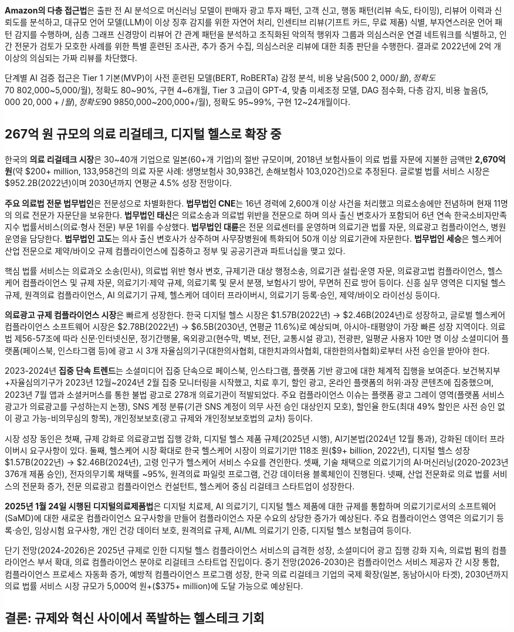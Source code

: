 **Amazon의 다층 접근법**은 출판 전 AI 분석으로 머신러닝 모델이 판매자 광고 투자 패턴, 고객 신고, 행동 패턴(리뷰 속도, 타이밍), 리뷰어 이력과 신뢰도를 분석하고, 대규모 언어 모델(LLM)이 이상 징후 감지를 위한 자연어 처리, 인센티브 리뷰(기프트 카드, 무료 제품) 식별, 부자연스러운 언어 패턴 감지를 수행하며, 심층 그래프 신경망이 리뷰어 간 관계 패턴을 분석하고 조직화된 악의적 행위자 그룹과 의심스러운 연결 네트워크를 식별하고, 인간 전문가 검토가 모호한 사례를 위한 특별 훈련된 조사관, 추가 증거 수집, 의심스러운 리뷰에 대한 최종 판단을 수행한다. 결과로 2022년에 2억 개 이상의 의심되는 가짜 리뷰를 차단했다.

단계별 AI 검증 접근은 Tier 1 기본(MVP)이 사전 훈련된 모델(BERT, RoBERTa) 감정 분석, 비용 낮음($500~2,000/월), 정확도 70~80%, 구현 2~3개월, Tier 2 중급이 OpenAI GPT-3.5로 G-Eval, 기본 QAG 점수화, 비용 중간($2,000~5,000/월), 정확도 80~90%, 구현 4~6개월, Tier 3 고급이 GPT-4, 맞춤 미세조정 모델, DAG 점수화, 다층 감지, 비용 높음($5,000~20,000+/월), 정확도 90~98%, 구현 6~12개월, Tier 4 엔터프라이즈(Amazon 수준)가 맞춤 LLM, 그래프 신경망, 전문가 인간 검토, 다신호 분석, 비용 매우 높음($50,000~200,000+/월), 정확도 95~99%, 구현 12~24개월이다.

## 267억 원 규모의 의료 리걸테크, 디지털 헬스로 확장 중

한국의 **의료 리걸테크 시장**은 30~40개 기업으로 일본(60+개 기업)의 절반 규모이며, 2018년 보험사들이 의료 법률 자문에 지불한 금액만 **2,670억 원**(약 $200+ million, 133,958건의 의료 자문 사례: 생명보험사 30,938건, 손해보험사 103,020건)으로 추정된다. 글로벌 법률 서비스 시장은 $952.2B(2022년)이며 2030년까지 연평균 4.5% 성장 전망이다.

**주요 의료법 전문 법무법인**은 전문성으로 차별화한다. **법무법인 CNE**는 16년 경력에 2,600개 이상 사건을 처리했고 의료소송에만 전념하며 현재 11명의 의료 전문가 자문단을 보유한다. **법무법인 태신**은 의료소송과 의료법 위반을 전문으로 하며 의사 출신 변호사가 포함되어 6년 연속 한국소비자만족지수 법률서비스(의료·형사 전문) 부문 1위를 수상했다. **법무법인 대륜**은 전문 의료센터를 운영하며 의료기관 법률 자문, 의료광고 컴플라이언스, 병원 운영을 담당한다. **법무법인 고도**는 의사 출신 변호사가 상주하며 사무장병원에 특화되어 50개 이상 의료기관에 자문한다. **법무법인 세승**은 헬스케어 산업 전문으로 제약/바이오 규제 컴플라이언스에 집중하고 정부 및 공공기관과 파트너십을 맺고 있다.

핵심 법률 서비스는 의료과오 소송(민사), 의료법 위반 형사 변호, 규제기관 대상 행정소송, 의료기관 설립·운영 자문, 의료광고법 컴플라이언스, 헬스케어 컴플라이언스 및 규제 자문, 의료기기·제약 규제, 의료기록 및 문서 분쟁, 보험사기 방어, 무면허 진료 방어 등이다. 신흥 실무 영역은 디지털 헬스 규제, 원격의료 컴플라이언스, AI 의료기기 규제, 헬스케어 데이터 프라이버시, 의료기기 등록·승인, 제약/바이오 라이선싱 등이다.

**의료광고 규제 컴플라이언스 시장**은 빠르게 성장한다. 한국 디지털 헬스 시장은 $1.57B(2022년) → $2.46B(2024년)로 성장하고, 글로벌 헬스케어 컴플라이언스 소프트웨어 시장은 $2.78B(2022년) → $6.5B(2030년, 연평균 11.6%)로 예상되며, 아시아-태평양이 가장 빠른 성장 지역이다. 의료법 제56-57조에 따라 신문·인터넷신문, 정기간행물, 옥외광고(현수막, 벽보, 전단, 교통시설 광고), 전광판, 일평균 사용자 10만 명 이상 소셜미디어 플랫폼(페이스북, 인스타그램 등)에 광고 시 3개 자율심의기구(대한의사협회, 대한치과의사협회, 대한한의사협회)로부터 사전 승인을 받아야 한다.

2023-2024년 **집중 단속 트렌드**는 소셜미디어 집중 단속으로 페이스북, 인스타그램, 플랫폼 기반 광고에 대한 체계적 집행을 보여준다. 보건복지부+자율심의기구가 2023년 12월~2024년 2월 집중 모니터링을 시작했고, 치료 후기, 할인 광고, 온라인 플랫폼의 허위·과장 콘텐츠에 집중했으며, 2023년 7월 앱과 소셜커머스를 통한 불법 광고로 278개 의료기관이 적발되었다. 주요 컴플라이언스 이슈는 플랫폼 광고 그레이 영역(플랫폼 서비스 광고가 의료광고를 구성하는지 논쟁), SNS 계정 분류(기관 SNS 계정이 의무 사전 승인 대상인지 모호), 할인율 한도(최대 49% 할인은 사전 승인 없이 광고 가능-비의무심의 항목), 개인정보보호(광고 규제와 개인정보보호법의 교차) 등이다.

시장 성장 동인은 첫째, 규제 강화로 의료광고법 집행 강화, 디지털 헬스 제품 규제(2025년 시행), AI기본법(2024년 12월 통과), 강화된 데이터 프라이버시 요구사항이 있다. 둘째, 헬스케어 시장 확대로 한국 헬스케어 시장이 의료기기만 118조 원($9+ billion, 2022년), 디지털 헬스 성장 $1.57B(2022년) → $2.46B(2024년), 고령 인구가 헬스케어 서비스 수요를 견인한다. 셋째, 기술 채택으로 의료기기의 AI·머신러닝(2020-2023년 376개 제품 승인), 전자의무기록 채택률 ~95%, 원격의료 파일럿 프로그램, 건강 데이터용 블록체인이 진행된다. 넷째, 산업 전문화로 의료 법률 서비스의 전문화 증가, 전문 의료광고 컴플라이언스 컨설턴트, 헬스케어 중심 리걸테크 스타트업이 성장한다.

**2025년 1월 24일 시행된 디지털의료제품법**은 디지털 치료제, AI 의료기기, 디지털 헬스 제품에 대한 규제를 통합하며 의료기기로서의 소프트웨어(SaMD)에 대한 새로운 컴플라이언스 요구사항을 만들어 컴플라이언스 자문 수요의 상당한 증가가 예상된다. 주요 컴플라이언스 영역은 의료기기 등록·승인, 임상시험 요구사항, 개인 건강 데이터 보호, 원격의료 규제, AI/ML 의료기기 인증, 디지털 헬스 보험급여 등이다.

단기 전망(2024-2026)은 2025년 규제로 인한 디지털 헬스 컴플라이언스 서비스의 급격한 성장, 소셜미디어 광고 집행 강화 지속, 의료법 펌의 컴플라이언스 부서 확대, 의료 컴플라이언스 분야로 리걸테크 스타트업 진입이다. 중기 전망(2026-2030)은 컴플라이언스 서비스 제공자 간 시장 통합, 컴플라이언스 프로세스 자동화 증가, 예방적 컴플라이언스 프로그램 성장, 한국 의료 리걸테크 기업의 국제 확장(일본, 동남아시아 타겟), 2030년까지 의료 법률 서비스 시장 규모가 5,000억 원+($375+ million)에 도달 가능으로 예상된다.

## 결론: 규제와 혁신 사이에서 폭발하는 헬스테크 기회
